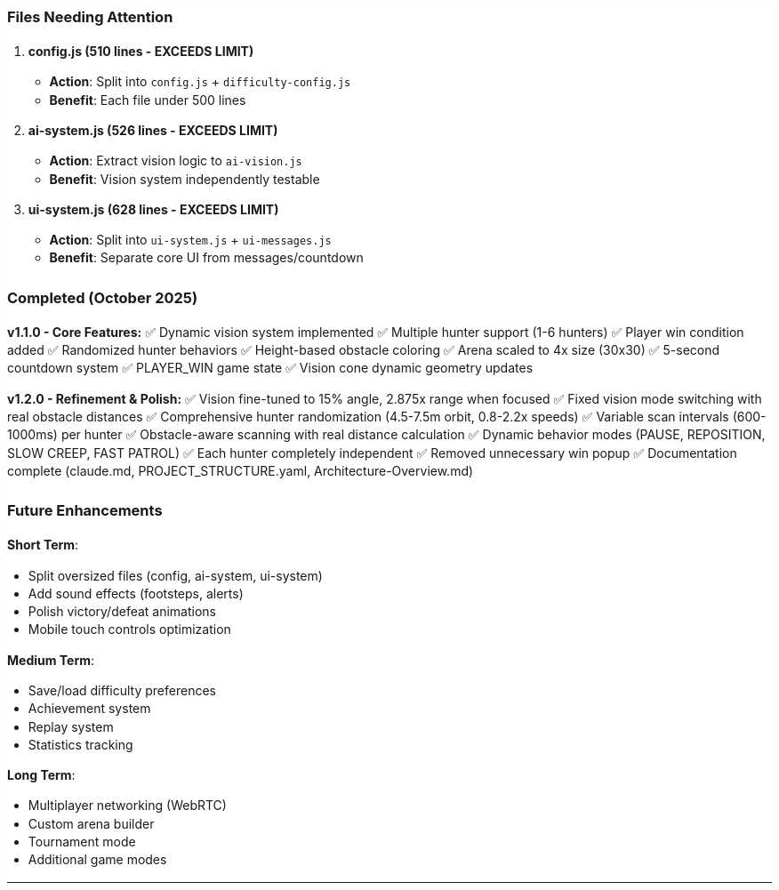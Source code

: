 ### Files Needing Attention

1. **config.js (510 lines - EXCEEDS LIMIT)**
   - **Action**: Split into `config.js` + `difficulty-config.js`
   - **Benefit**: Each file under 500 lines

2. **ai-system.js (526 lines - EXCEEDS LIMIT)**
   - **Action**: Extract vision logic to `ai-vision.js`
   - **Benefit**: Vision system independently testable

3. **ui-system.js (628 lines - EXCEEDS LIMIT)**
   - **Action**: Split into `ui-system.js` + `ui-messages.js`
   - **Benefit**: Separate core UI from messages/countdown

### Completed (October 2025)

**v1.1.0 - Core Features:**
✅ Dynamic vision system implemented
✅ Multiple hunter support (1-6 hunters)
✅ Player win condition added
✅ Randomized hunter behaviors
✅ Height-based obstacle coloring
✅ Arena scaled to 4x size (30x30)
✅ 5-second countdown system
✅ PLAYER_WIN game state
✅ Vision cone dynamic geometry updates

**v1.2.0 - Refinement & Polish:**
✅ Vision fine-tuned to 15% angle, 2.875x range when focused
✅ Fixed vision mode switching with real obstacle distances
✅ Comprehensive hunter randomization (4.5-7.5m orbit, 0.8-2.2x speeds)
✅ Variable scan intervals (600-1000ms) per hunter
✅ Obstacle-aware scanning with real distance calculation
✅ Dynamic behavior modes (PAUSE, REPOSITION, SLOW CREEP, FAST PATROL)
✅ Each hunter completely independent
✅ Removed unnecessary win popup
✅ Documentation complete (claude.md, PROJECT_STRUCTURE.yaml, Architecture-Overview.md)

### Future Enhancements

**Short Term**:
- Split oversized files (config, ai-system, ui-system)
- Add sound effects (footsteps, alerts)
- Polish victory/defeat animations
- Mobile touch controls optimization

**Medium Term**:
- Save/load difficulty preferences
- Achievement system
- Replay system
- Statistics tracking

**Long Term**:
- Multiplayer networking (WebRTC)
- Custom arena builder
- Tournament mode
- Additional game modes

---